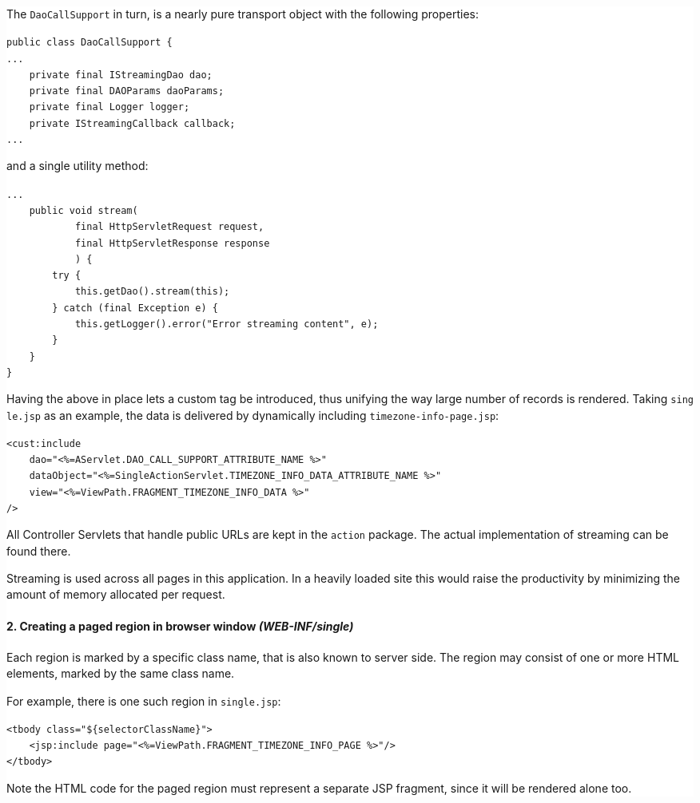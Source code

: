 The `DaoCallSupport` in turn, is a nearly pure transport object with the following properties:
```
public class DaoCallSupport {
...
	private final IStreamingDao dao;
	private final DAOParams daoParams;
	private final Logger logger;
	private IStreamingCallback callback;
...

```
and a single utility method:
```
...
	public void stream(
			final HttpServletRequest request, 
			final HttpServletResponse response
			) {
		try {
			this.getDao().stream(this);
		} catch (final Exception e) {
			this.getLogger().error("Error streaming content", e);
		}
	}
}

```

Having the above in place lets a custom tag be introduced, thus unifying the way large number of records is rendered. Taking `single.jsp` as an example, the data is delivered by dynamically including `timezone-info-page.jsp`:
```
<cust:include 
	dao="<%=AServlet.DAO_CALL_SUPPORT_ATTRIBUTE_NAME %>" 
	dataObject="<%=SingleActionServlet.TIMEZONE_INFO_DATA_ATTRIBUTE_NAME %>" 
	view="<%=ViewPath.FRAGMENT_TIMEZONE_INFO_DATA %>"
/>
```
All Controller Servlets that handle public URLs are kept in the `action` package. The actual implementation of streaming can be found there.

Streaming is used across all pages in this application. In a heavily loaded site this would raise the productivity by minimizing the amount of memory allocated per request.

#### 2. Creating a paged region in browser window *(WEB-INF/single)*

Each region is marked by a specific class name, that is also known to server side. The region may consist of one or more HTML elements, marked by the same class name.

For example, there is one such region in `single.jsp`:
```
<tbody class="${selectorClassName}">
	<jsp:include page="<%=ViewPath.FRAGMENT_TIMEZONE_INFO_PAGE %>"/>
</tbody>
```
Note the HTML code for the paged region must represent a separate JSP fragment, since it will be rendered alone too.
